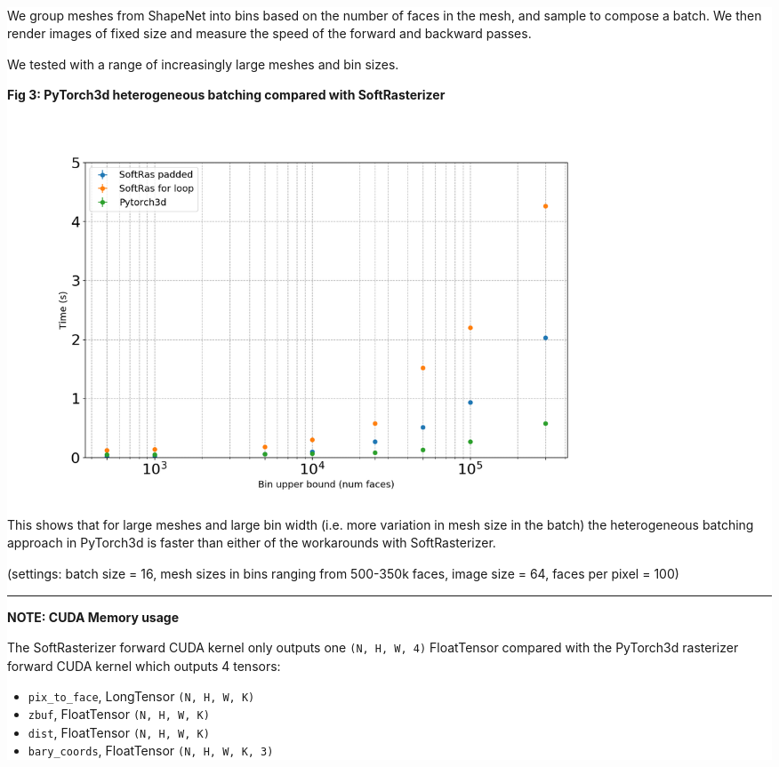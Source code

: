We group meshes from ShapeNet into bins based on the number of faces in the mesh, and sample to compose a batch. We then render images of fixed size and measure the speed of the forward and backward passes.

We tested with a range of increasingly large meshes and bin sizes.

**Fig 3: PyTorch3d heterogeneous batching compared with SoftRasterizer**

<img src="assets/fullset_batch_size_16.png" width="700"/>

This shows that for large meshes and large bin width (i.e. more variation in mesh size in the batch) the heterogeneous batching approach in PyTorch3d is faster than either of the workarounds with SoftRasterizer.

(settings: batch size = 16, mesh sizes in bins ranging from 500-350k faces, image size = 64, faces per pixel = 100)

---

**NOTE: CUDA Memory usage**

The SoftRasterizer forward CUDA kernel only outputs one `(N, H, W, 4)` FloatTensor compared with the PyTorch3d rasterizer forward CUDA kernel which outputs 4 tensors:

  - `pix_to_face`, LongTensor `(N, H, W, K)`  
  - `zbuf`, FloatTensor `(N, H, W, K)`
  - `dist`, FloatTensor `(N, H, W, K)`
  - `bary_coords`, FloatTensor `(N, H, W, K, 3)`
